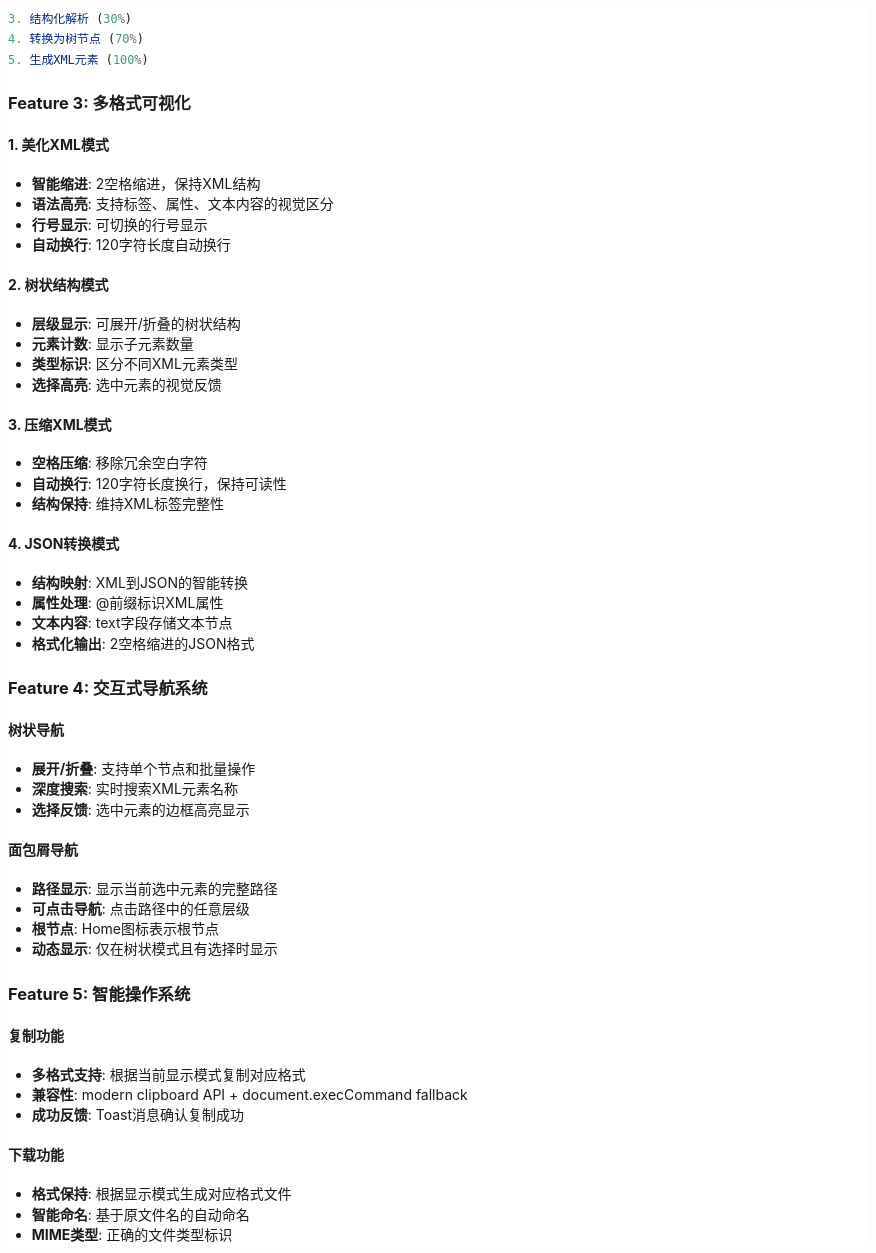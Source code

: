 ```typescript
3. 结构化解析 (30%)
4. 转换为树节点 (70%)
5. 生成XML元素 (100%)
```

### Feature 3: 多格式可视化

#### 1. 美化XML模式
- **智能缩进**: 2空格缩进，保持XML结构
- **语法高亮**: 支持标签、属性、文本内容的视觉区分
- **行号显示**: 可切换的行号显示
- **自动换行**: 120字符长度自动换行

#### 2. 树状结构模式
- **层级显示**: 可展开/折叠的树状结构
- **元素计数**: 显示子元素数量
- **类型标识**: 区分不同XML元素类型
- **选择高亮**: 选中元素的视觉反馈

#### 3. 压缩XML模式
- **空格压缩**: 移除冗余空白字符
- **自动换行**: 120字符长度换行，保持可读性
- **结构保持**: 维持XML标签完整性

#### 4. JSON转换模式
- **结构映射**: XML到JSON的智能转换
- **属性处理**: @前缀标识XML属性
- **文本内容**: text字段存储文本节点
- **格式化输出**: 2空格缩进的JSON格式

### Feature 4: 交互式导航系统

#### 树状导航
- **展开/折叠**: 支持单个节点和批量操作
- **深度搜索**: 实时搜索XML元素名称
- **选择反馈**: 选中元素的边框高亮显示

#### 面包屑导航
- **路径显示**: 显示当前选中元素的完整路径
- **可点击导航**: 点击路径中的任意层级
- **根节点**: Home图标表示根节点
- **动态显示**: 仅在树状模式且有选择时显示

### Feature 5: 智能操作系统

#### 复制功能
- **多格式支持**: 根据当前显示模式复制对应格式
- **兼容性**: modern clipboard API + document.execCommand fallback
- **成功反馈**: Toast消息确认复制成功

#### 下载功能
- **格式保持**: 根据显示模式生成对应格式文件
- **智能命名**: 基于原文件名的自动命名
- **MIME类型**: 正确的文件类型标识

